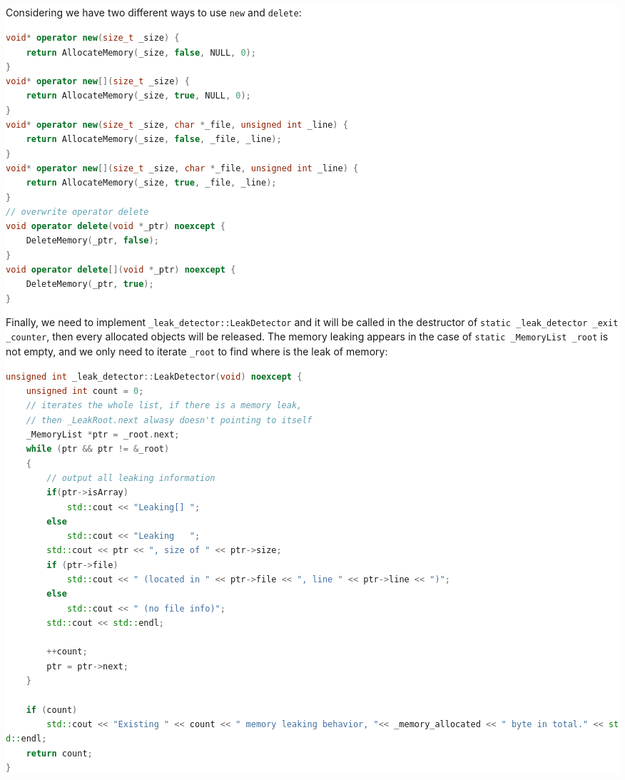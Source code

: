 Considering we have two different ways to use `new` and `delete`:

```cpp
void* operator new(size_t _size) {
    return AllocateMemory(_size, false, NULL, 0);
}
void* operator new[](size_t _size) {
    return AllocateMemory(_size, true, NULL, 0);
}
void* operator new(size_t _size, char *_file, unsigned int _line) {
    return AllocateMemory(_size, false, _file, _line);
}
void* operator new[](size_t _size, char *_file, unsigned int _line) {
    return AllocateMemory(_size, true, _file, _line);
}
// overwrite operator delete
void operator delete(void *_ptr) noexcept {
    DeleteMemory(_ptr, false);
}
void operator delete[](void *_ptr) noexcept {
    DeleteMemory(_ptr, true);
}
```

Finally, we need to implement `_leak_detector::LeakDetector` and it will be called in the destructor of `static _leak_detector _exit_counter`, then every allocated objects will be released. The memory leaking appears in the case of `static _MemoryList _root` is not empty, and we only need to iterate `_root` to find where is the leak of memory:

```cpp
unsigned int _leak_detector::LeakDetector(void) noexcept {
    unsigned int count = 0;
    // iterates the whole list, if there is a memory leak,
    // then _LeakRoot.next alwasy doesn't pointing to itself
    _MemoryList *ptr = _root.next;
    while (ptr && ptr != &_root)
    {
        // output all leaking information
        if(ptr->isArray)
            std::cout << "Leaking[] ";
        else
            std::cout << "Leaking   ";
        std::cout << ptr << ", size of " << ptr->size;
        if (ptr->file)
            std::cout << " (located in " << ptr->file << ", line " << ptr->line << ")";
        else
            std::cout << " (no file info)";
        std::cout << std::endl;
    
        ++count;
        ptr = ptr->next;
    }

    if (count)
        std::cout << "Existing " << count << " memory leaking behavior, "<< _memory_allocated << " byte in total." << std::endl;
    return count;
}
```
